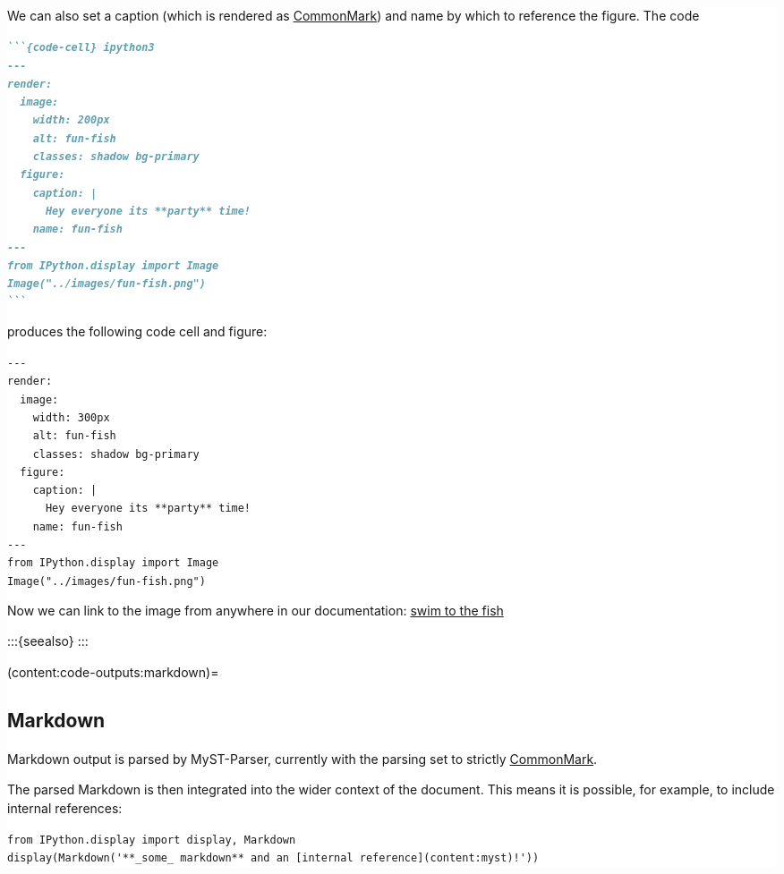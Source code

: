 We can also set a caption (which is rendered as [CommonMark](https://commonmark.org/)) and name by which to reference the figure. The code

````md
```{code-cell} ipython3
---
render:
  image:
    width: 200px
    alt: fun-fish
    classes: shadow bg-primary
  figure:
    caption: |
      Hey everyone its **party** time!
    name: fun-fish
---
from IPython.display import Image
Image("../images/fun-fish.png")
```
````

produces the following code cell and figure:

```{code-cell} ipython3
---
render:
  image:
    width: 300px
    alt: fun-fish
    classes: shadow bg-primary
  figure:
    caption: |
      Hey everyone its **party** time!
    name: fun-fish
---
from IPython.display import Image
Image("../images/fun-fish.png")
```

Now we can link to the image from anywhere in our documentation: [swim to the fish](fun-fish)

:::{seealso}
[](jupyter-cell-tags)
:::

(content:code-outputs:markdown)=
## Markdown

Markdown output is parsed by MyST-Parser, currently with the parsing set to strictly [CommonMark](https://commonmark.org/).

The parsed Markdown is then integrated into the wider context of the document. This means it is possible, for example, to include internal references:

```{code-cell} ipython3
from IPython.display import display, Markdown
display(Markdown('**_some_ markdown** and an [internal reference](content:myst)!'))
```
